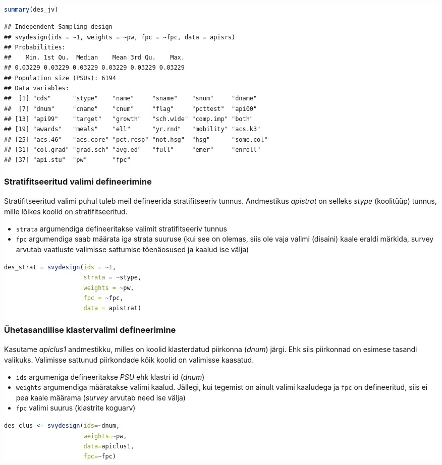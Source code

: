 ```r
summary(des_jv)
```

```
## Independent Sampling design
## svydesign(ids = ~1, weights = ~pw, fpc = ~fpc, data = apisrs)
## Probabilities:
##    Min. 1st Qu.  Median    Mean 3rd Qu.    Max. 
## 0.03229 0.03229 0.03229 0.03229 0.03229 0.03229 
## Population size (PSUs): 6194 
## Data variables:
##  [1] "cds"      "stype"    "name"     "sname"    "snum"     "dname"   
##  [7] "dnum"     "cname"    "cnum"     "flag"     "pcttest"  "api00"   
## [13] "api99"    "target"   "growth"   "sch.wide" "comp.imp" "both"    
## [19] "awards"   "meals"    "ell"      "yr.rnd"   "mobility" "acs.k3"  
## [25] "acs.46"   "acs.core" "pct.resp" "not.hsg"  "hsg"      "some.col"
## [31] "col.grad" "grad.sch" "avg.ed"   "full"     "emer"     "enroll"  
## [37] "api.stu"  "pw"       "fpc"
```

### Stratifitseeritud valimi defineerimine
Stratifitseeritud valimi puhul tuleb meil defineerida stratifitseeriv tunnus. Andmestikus *apistrat* on selleks *stype* (koolitüüp) tunnus, mille lõikes koolid on stratifitseeritud.  

- `strata` argumendiga defineeritakse valimit stratifitseeriv tunnus
- `fpc` argumendiga saab määrata iga strata suuruse (kui see on olemas, siis ole vaja valimi (disaini) kaale eraldi märkida, survey arvutab vaatluste valimisse sattumise tõenäosused ja kaalud ise välja)


```r
des_strat = svydesign(ids = ~1, 
                      strata = ~stype,
                      weights = ~pw, 
                      fpc = ~fpc, 
                      data = apistrat)
```

### Ühetasandilise klastervalimi defineerimine

Kasutame *apiclus1* andmestikku, milles on koolid klasterdatud piirkonna (*dnum*) järgi. Ehk siis piirkonnad on esimese tasandi valikuks. Valimisse sattunud piirkondade kõik koolid on valimisse kaasatud. 

- `ids` argumeniga defineeritakse *PSU* ehk klastri id (*dnum*)
- `weights` argumendiga määratakse valimi kaalud. Jällegi, kui tegemist on ainult valimi kaaludega ja `fpc` on defineeritud, siis ei pea kaale määrama (*survey* arvutab need ise välja)
- `fpc` valimi suurus (klastrite koguarv) 


```r
des_clus <- svydesign(ids=~dnum, 
                      weights=~pw, 
                      data=apiclus1, 
                      fpc=~fpc)
```
